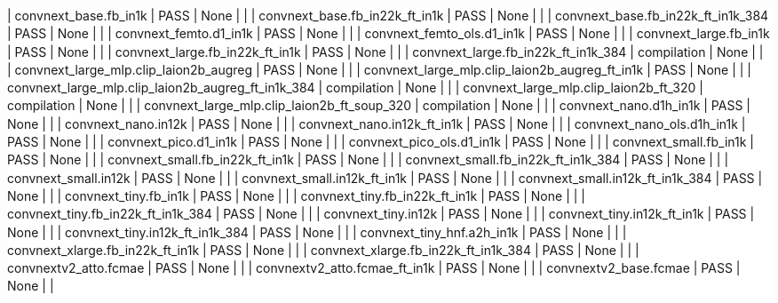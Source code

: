 | convnext_base.fb_in1k | PASS | None | |
| convnext_base.fb_in22k_ft_in1k | PASS | None | |
| convnext_base.fb_in22k_ft_in1k_384 | PASS | None | |
| convnext_femto.d1_in1k | PASS | None | |
| convnext_femto_ols.d1_in1k | PASS | None | |
| convnext_large.fb_in1k | PASS | None | |
| convnext_large.fb_in22k_ft_in1k | PASS | None | |
| convnext_large.fb_in22k_ft_in1k_384 | compilation | None | |
| convnext_large_mlp.clip_laion2b_augreg | PASS | None | |
| convnext_large_mlp.clip_laion2b_augreg_ft_in1k | PASS | None | |
| convnext_large_mlp.clip_laion2b_augreg_ft_in1k_384 | compilation | None | |
| convnext_large_mlp.clip_laion2b_ft_320 | compilation | None | |
| convnext_large_mlp.clip_laion2b_ft_soup_320 | compilation | None | |
| convnext_nano.d1h_in1k | PASS | None | |
| convnext_nano.in12k | PASS | None | |
| convnext_nano.in12k_ft_in1k | PASS | None | |
| convnext_nano_ols.d1h_in1k | PASS | None | |
| convnext_pico.d1_in1k | PASS | None | |
| convnext_pico_ols.d1_in1k | PASS | None | |
| convnext_small.fb_in1k | PASS | None | |
| convnext_small.fb_in22k_ft_in1k | PASS | None | |
| convnext_small.fb_in22k_ft_in1k_384 | PASS | None | |
| convnext_small.in12k | PASS | None | |
| convnext_small.in12k_ft_in1k | PASS | None | |
| convnext_small.in12k_ft_in1k_384 | PASS | None | |
| convnext_tiny.fb_in1k | PASS | None | |
| convnext_tiny.fb_in22k_ft_in1k | PASS | None | |
| convnext_tiny.fb_in22k_ft_in1k_384 | PASS | None | |
| convnext_tiny.in12k | PASS | None | |
| convnext_tiny.in12k_ft_in1k | PASS | None | |
| convnext_tiny.in12k_ft_in1k_384 | PASS | None | |
| convnext_tiny_hnf.a2h_in1k | PASS | None | |
| convnext_xlarge.fb_in22k_ft_in1k | PASS | None | |
| convnext_xlarge.fb_in22k_ft_in1k_384 | PASS | None | |
| convnextv2_atto.fcmae | PASS | None | |
| convnextv2_atto.fcmae_ft_in1k | PASS | None | |
| convnextv2_base.fcmae | PASS | None | |